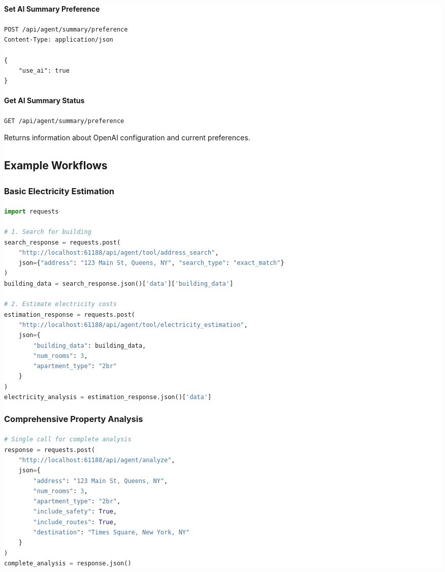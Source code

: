 #### Set AI Summary Preference
```http
POST /api/agent/summary/preference
Content-Type: application/json

{
    "use_ai": true
}
```

#### Get AI Summary Status
```http
GET /api/agent/summary/preference
```

Returns information about OpenAI configuration and current preferences.

## Example Workflows

### Basic Electricity Estimation
```python
import requests

# 1. Search for building
search_response = requests.post(
    "http://localhost:61188/api/agent/tool/address_search",
    json={"address": "123 Main St, Queens, NY", "search_type": "exact_match"}
)
building_data = search_response.json()['data']['building_data']

# 2. Estimate electricity costs
estimation_response = requests.post(
    "http://localhost:61188/api/agent/tool/electricity_estimation",
    json={
        "building_data": building_data,
        "num_rooms": 3,
        "apartment_type": "2br"
    }
)
electricity_analysis = estimation_response.json()['data']
```

### Comprehensive Property Analysis
```python
# Single call for complete analysis
response = requests.post(
    "http://localhost:61188/api/agent/analyze",
    json={
        "address": "123 Main St, Queens, NY",
        "num_rooms": 3,
        "apartment_type": "2br",
        "include_safety": True,
        "include_routes": True,
        "destination": "Times Square, New York, NY"
    }
)
complete_analysis = response.json()
```
